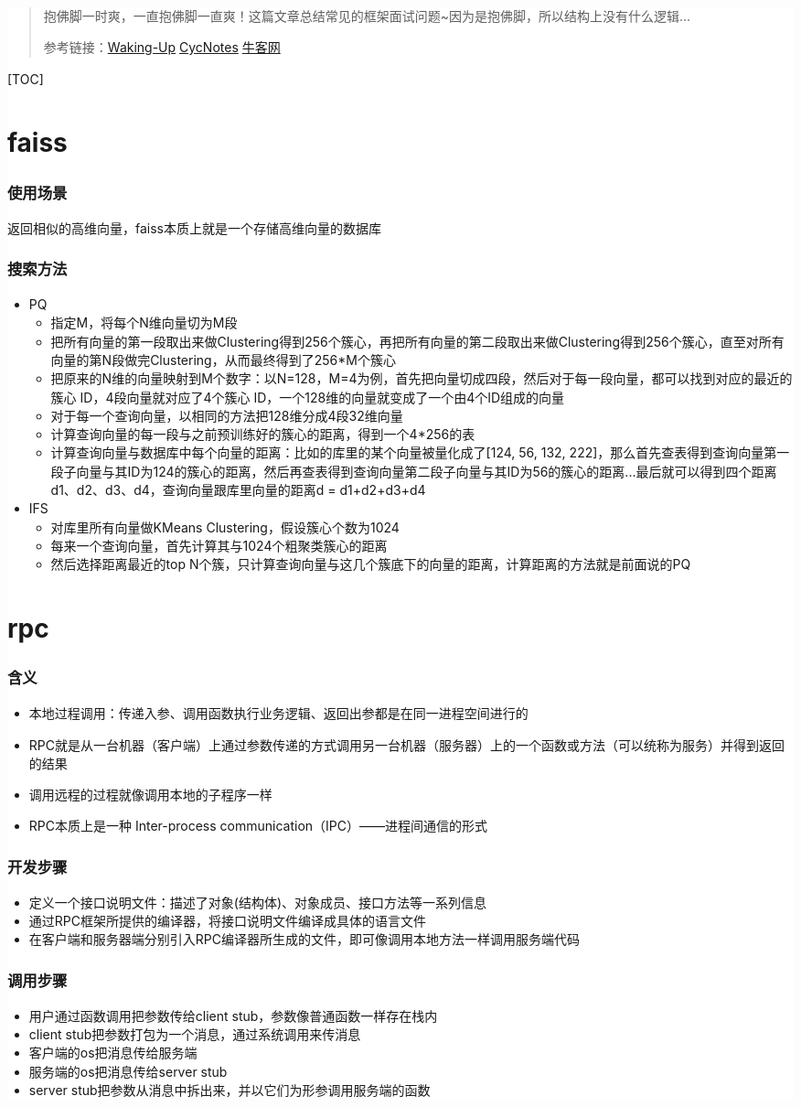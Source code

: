 > 抱佛脚一时爽，一直抱佛脚一直爽！这篇文章总结常见的框架面试问题~因为是抱佛脚，所以结构上没有什么逻辑...
>
> 参考链接：[Waking-Up](https://github.com/wolverinn/Waking-Up)  [CycNotes](https://github.com/CyC2018/CS-Notes)  [牛客网](https://www.nowcoder.com/) 

[TOC]

# faiss

### 使用场景

返回相似的高维向量，faiss本质上就是一个存储高维向量的数据库

### 搜索方法

- PQ
  - 指定M，将每个N维向量切为M段
  - 把所有向量的第一段取出来做Clustering得到256个簇心，再把所有向量的第二段取出来做Clustering得到256个簇心，直至对所有向量的第N段做完Clustering，从而最终得到了256*M个簇心
  - 把原来的N维的向量映射到M个数字：以N=128，M=4为例，首先把向量切成四段，然后对于每一段向量，都可以找到对应的最近的簇心 ID，4段向量就对应了4个簇心 ID，一个128维的向量就变成了一个由4个ID组成的向量
  - 对于每一个查询向量，以相同的方法把128维分成4段32维向量
  - 计算查询向量的每一段与之前预训练好的簇心的距离，得到一个4*256的表
  - 计算查询向量与数据库中每个向量的距离：比如的库里的某个向量被量化成了[124, 56, 132, 222]，那么首先查表得到查询向量第一段子向量与其ID为124的簇心的距离，然后再查表得到查询向量第二段子向量与其ID为56的簇心的距离...最后就可以得到四个距离d1、d2、d3、d4，查询向量跟库里向量的距离d = d1+d2+d3+d4
- IFS
  - 对库里所有向量做KMeans Clustering，假设簇心个数为1024
  - 每来一个查询向量，首先计算其与1024个粗聚类簇心的距离
  - 然后选择距离最近的top N个簇，只计算查询向量与这几个簇底下的向量的距离，计算距离的方法就是前面说的PQ

# rpc

### 含义

- 本地过程调用：传递入参、调用函数执行业务逻辑、返回出参都是在同一进程空间进行的
- RPC就是从一台机器（客户端）上通过参数传递的方式调用另一台机器（服务器）上的一个函数或方法（可以统称为服务）并得到返回的结果

- 调用远程的过程就像调用本地的子程序一样
- RPC本质上是一种 Inter-process communication（IPC）——进程间通信的形式

### 开发步骤

- 定义一个接口说明文件：描述了对象(结构体)、对象成员、接口方法等一系列信息
- 通过RPC框架所提供的编译器，将接口说明文件编译成具体的语言文件
- 在客户端和服务器端分别引入RPC编译器所生成的文件，即可像调用本地方法一样调用服务端代码

### 调用步骤

- 用户通过函数调用把参数传给client stub，参数像普通函数一样存在栈内
- client stub把参数打包为一个消息，通过系统调用来传消息
- 客户端的os把消息传给服务端
- 服务端的os把消息传给server stub
- server stub把参数从消息中拆出来，并以它们为形参调用服务端的函数
